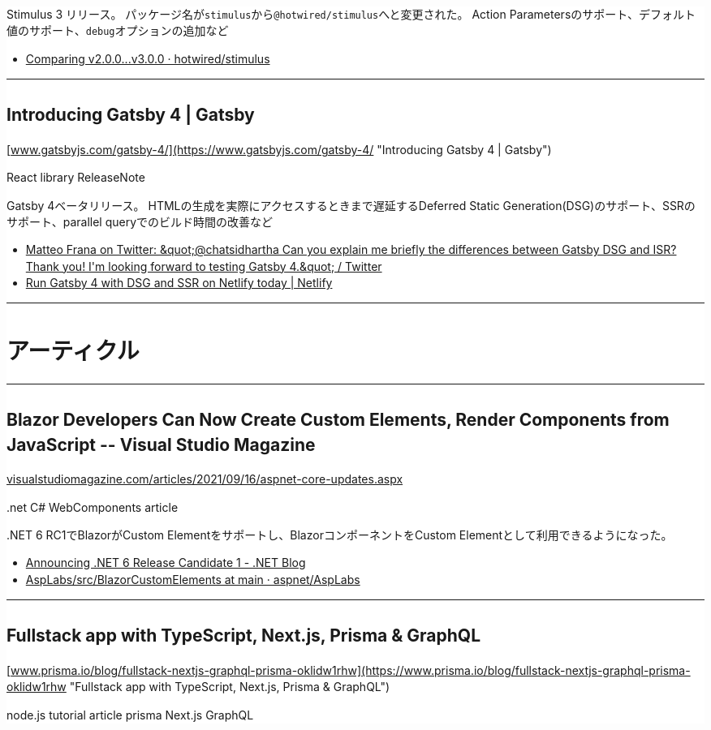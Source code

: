 Stimulus 3 リリース。
パッケージ名が`stimulus`から`@hotwired/stimulus`へと変更された。
Action Parametersのサポート、デフォルト値のサポート、`debug`オプションの追加など

- [Comparing v2.0.0...v3.0.0 · hotwired/stimulus](https://github.com/hotwired/stimulus/compare/v2.0.0...v3.0.0 "Comparing v2.0.0...v3.0.0 · hotwired/stimulus")

----

## Introducing Gatsby 4 | Gatsby
[www.gatsbyjs.com/gatsby-4/](https://www.gatsbyjs.com/gatsby-4/ "Introducing Gatsby 4 | Gatsby")
<p class="jser-tags jser-tag-icon"><span class="jser-tag">React</span> <span class="jser-tag">library</span> <span class="jser-tag">ReleaseNote</span></p>

Gatsby 4ベータリリース。
HTMLの生成を実際にアクセスするときまで遅延するDeferred Static Generation(DSG)のサポート、SSRのサポート、parallel queryでのビルド時間の改善など

- [Matteo Frana on Twitter: &amp;quot;@chatsidhartha Can you explain me briefly the differences between Gatsby DSG and ISR? Thank you! I&#039;m looking forward to testing Gatsby 4.&amp;quot; / Twitter](https://twitter.com/matfrana/status/1442225069158248449 "Matteo Frana on Twitter: &amp;amp;quot;@chatsidhartha Can you explain me briefly the differences between Gatsby DSG and ISR? Thank you! I&amp;#039;m looking forward to testing Gatsby 4.&amp;amp;quot; / Twitter")
- [Run Gatsby 4 with DSG and SSR on Netlify today | Netlify](https://www.netlify.com/blog/2021/09/16/run-gatsby-4-with-dsg-and-ssr-on-netlify-today/ "Run Gatsby 4 with DSG and SSR on Netlify today | Netlify")

----
<h1 class="site-genre">アーティクル</h1>

----

## Blazor Developers Can Now Create Custom Elements, Render Components from JavaScript -- Visual Studio Magazine
[visualstudiomagazine.com/articles/2021/09/16/aspnet-core-updates.aspx](https://visualstudiomagazine.com/articles/2021/09/16/aspnet-core-updates.aspx "Blazor Developers Can Now Create Custom Elements, Render Components from JavaScript -- Visual Studio Magazine")
<p class="jser-tags jser-tag-icon"><span class="jser-tag">.net</span> <span class="jser-tag">C#</span> <span class="jser-tag">WebComponents</span> <span class="jser-tag">article</span></p>

.NET 6 RC1でBlazorがCustom Elementをサポートし、BlazorコンポーネントをCustom Elementとして利用できるようになった。

- [Announcing .NET 6 Release Candidate 1 - .NET Blog](https://devblogs.microsoft.com/dotnet/announcing-net-6-release-candidate-1/ "Announcing .NET 6 Release Candidate 1 - .NET Blog")
- [AspLabs/src/BlazorCustomElements at main · aspnet/AspLabs](https://github.com/aspnet/AspLabs/tree/main/src/BlazorCustomElements "AspLabs/src/BlazorCustomElements at main · aspnet/AspLabs")

----

## Fullstack app with TypeScript, Next.js, Prisma &amp; GraphQL
[www.prisma.io/blog/fullstack-nextjs-graphql-prisma-oklidw1rhw](https://www.prisma.io/blog/fullstack-nextjs-graphql-prisma-oklidw1rhw "Fullstack app with TypeScript, Next.js, Prisma &amp; GraphQL")
<p class="jser-tags jser-tag-icon"><span class="jser-tag">node.js</span> <span class="jser-tag">tutorial</span> <span class="jser-tag">article</span> <span class="jser-tag">prisma</span> <span class="jser-tag">Next.js</span> <span class="jser-tag">GraphQL</span></p>
